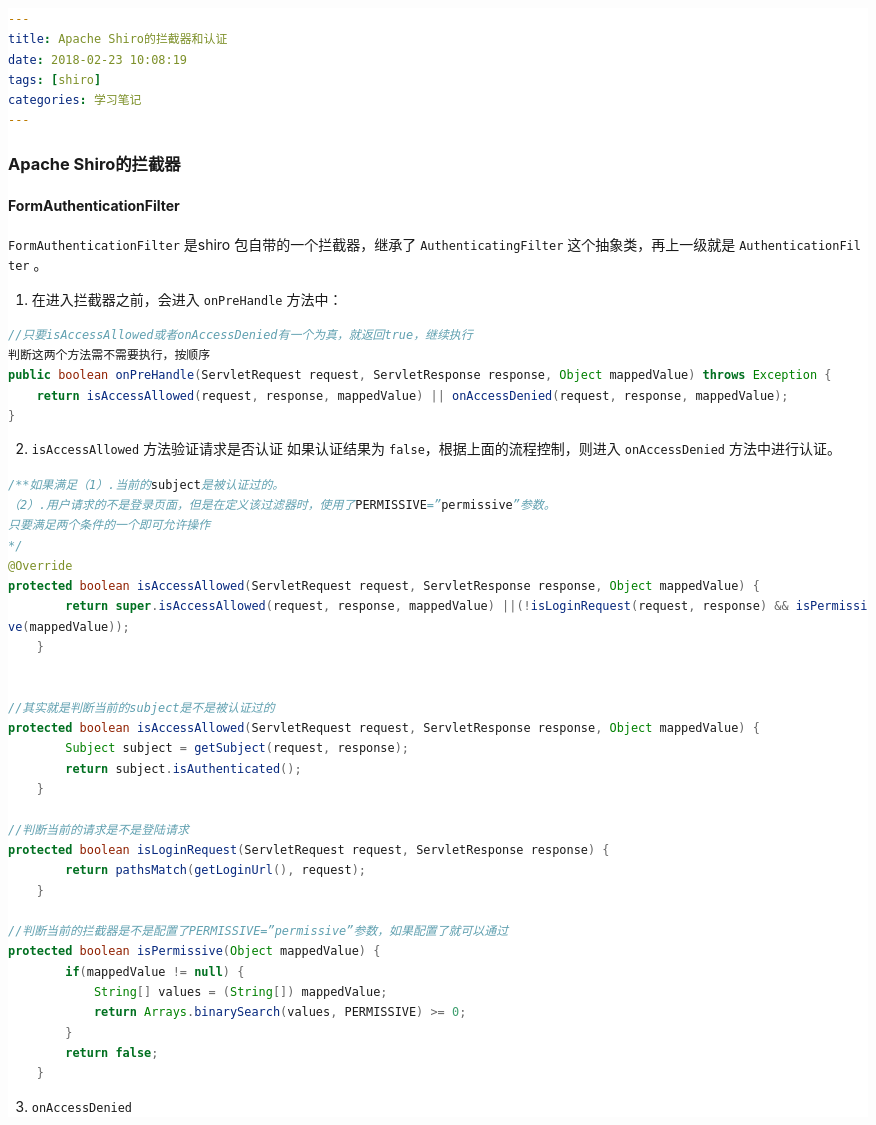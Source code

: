 ```yaml
---
title: Apache Shiro的拦截器和认证
date: 2018-02-23 10:08:19
tags: [shiro]
categories: 学习笔记
---
```


### Apache Shiro的拦截器
#### FormAuthenticationFilter 
`FormAuthenticationFilter` 是shiro 包自带的一个拦截器，继承了 `AuthenticatingFilter` 这个抽象类，再上一级就是 `AuthenticationFilter` 。



1. 在进入拦截器之前，会进入 `onPreHandle` 方法中：
```java
//只要isAccessAllowed或者onAccessDenied有一个为真，就返回true，继续执行
判断这两个方法需不需要执行，按顺序
public boolean onPreHandle(ServletRequest request, ServletResponse response, Object mappedValue) throws Exception {
    return isAccessAllowed(request, response, mappedValue) || onAccessDenied(request, response, mappedValue);
}
```
2. `isAccessAllowed` 方法验证请求是否认证
    如果认证结果为 `false`，根据上面的流程控制，则进入 `onAccessDenied` 方法中进行认证。 
```java
/**如果满足（1）.当前的subject是被认证过的。
（2）.用户请求的不是登录页面，但是在定义该过滤器时，使用了PERMISSIVE=”permissive”参数。
只要满足两个条件的一个即可允许操作
*/
@Override
protected boolean isAccessAllowed(ServletRequest request, ServletResponse response, Object mappedValue) {
        return super.isAccessAllowed(request, response, mappedValue) ||(!isLoginRequest(request, response) && isPermissive(mappedValue));
    }


//其实就是判断当前的subject是不是被认证过的
protected boolean isAccessAllowed(ServletRequest request, ServletResponse response, Object mappedValue) {
        Subject subject = getSubject(request, response);
        return subject.isAuthenticated();
    }

//判断当前的请求是不是登陆请求
protected boolean isLoginRequest(ServletRequest request, ServletResponse response) {
        return pathsMatch(getLoginUrl(), request);
    }

//判断当前的拦截器是不是配置了PERMISSIVE=”permissive”参数，如果配置了就可以通过
protected boolean isPermissive(Object mappedValue) {
        if(mappedValue != null) {
            String[] values = (String[]) mappedValue;
            return Arrays.binarySearch(values, PERMISSIVE) >= 0;
        }
        return false;
    }
```
3. `onAccessDenied` 
```java
```